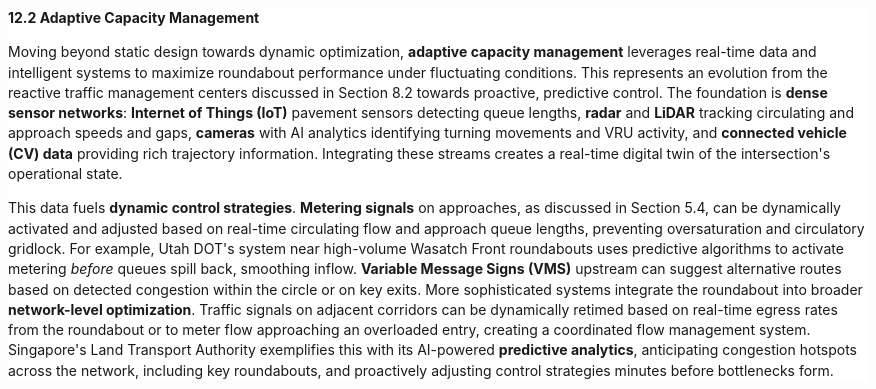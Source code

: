 **12.2 Adaptive Capacity Management**

Moving beyond static design towards dynamic optimization, **adaptive capacity management** leverages real-time data and intelligent systems to maximize roundabout performance under fluctuating conditions. This represents an evolution from the reactive traffic management centers discussed in Section 8.2 towards proactive, predictive control. The foundation is **dense sensor networks**: **Internet of Things (IoT)** pavement sensors detecting queue lengths, **radar** and **LiDAR** tracking circulating and approach speeds and gaps, **cameras** with AI analytics identifying turning movements and VRU activity, and **connected vehicle (CV) data** providing rich trajectory information. Integrating these streams creates a real-time digital twin of the intersection's operational state.

This data fuels **dynamic control strategies**. **Metering signals** on approaches, as discussed in Section 5.4, can be dynamically activated and adjusted based on real-time circulating flow and approach queue lengths, preventing oversaturation and circulatory gridlock. For example, Utah DOT's system near high-volume Wasatch Front roundabouts uses predictive algorithms to activate metering *before* queues spill back, smoothing inflow. **Variable Message Signs (VMS)** upstream can suggest alternative routes based on detected congestion within the circle or on key exits. More sophisticated systems integrate the roundabout into broader **network-level optimization**. Traffic signals on adjacent corridors can be dynamically retimed based on real-time egress rates from the roundabout or to meter flow approaching an overloaded entry, creating a coordinated flow management system. Singapore's Land Transport Authority exemplifies this with its AI-powered **predictive analytics**, anticipating congestion hotspots across the network, including key roundabouts, and proactively adjusting control strategies minutes before bottlenecks form.

